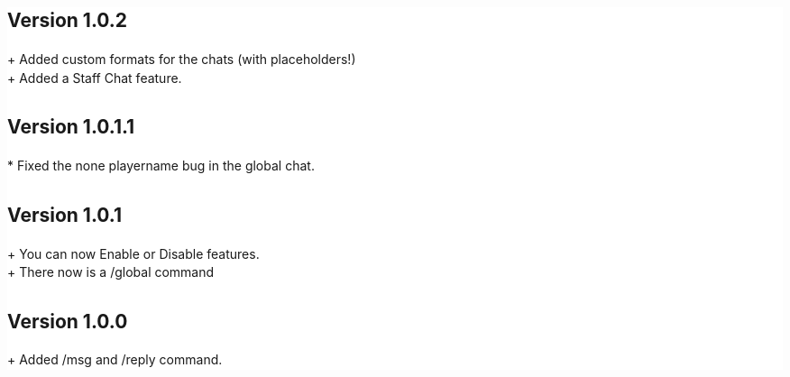 
Version 1.0.2
-------------

\+ Added custom formats for the chats (with placeholders!)  
\+ Added a Staff Chat feature.  


Version 1.0.1.1
-------------

\* Fixed the none playername bug in the global chat.  


Version 1.0.1
-------------

\+ You can now Enable or Disable features.  
\+ There now is a /global command  


Version 1.0.0
-------------

\+ Added /msg and /reply command.  
